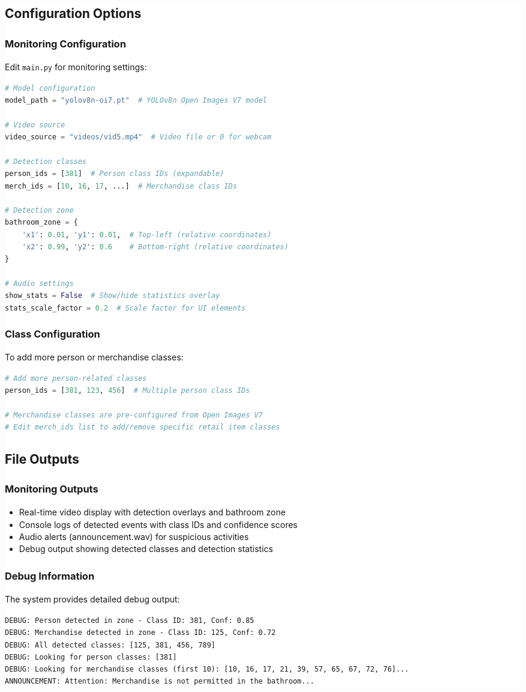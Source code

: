 ## Configuration Options

### Monitoring Configuration

Edit `main.py` for monitoring settings:

```python
# Model configuration
model_path = "yolov8n-oi7.pt"  # YOLOv8n Open Images V7 model

# Video source
video_source = "videos/vid5.mp4"  # Video file or 0 for webcam

# Detection classes
person_ids = [381]  # Person class IDs (expandable)
merch_ids = [10, 16, 17, ...]  # Merchandise class IDs

# Detection zone
bathroom_zone = {
    'x1': 0.01, 'y1': 0.01,  # Top-left (relative coordinates)
    'x2': 0.99, 'y2': 0.6    # Bottom-right (relative coordinates)
}

# Audio settings
show_stats = False  # Show/hide statistics overlay
stats_scale_factor = 0.2  # Scale factor for UI elements
```

### Class Configuration

To add more person or merchandise classes:

```python
# Add more person-related classes
person_ids = [381, 123, 456]  # Multiple person class IDs

# Merchandise classes are pre-configured from Open Images V7
# Edit merch_ids list to add/remove specific retail item classes
```

## File Outputs

### Monitoring Outputs

- Real-time video display with detection overlays and bathroom zone
- Console logs of detected events with class IDs and confidence scores
- Audio alerts (announcement.wav) for suspicious activities
- Debug output showing detected classes and detection statistics

### Debug Information

The system provides detailed debug output:
```
DEBUG: Person detected in zone - Class ID: 381, Conf: 0.85
DEBUG: Merchandise detected in zone - Class ID: 125, Conf: 0.72
DEBUG: All detected classes: [125, 381, 456, 789]
DEBUG: Looking for person classes: [381]
DEBUG: Looking for merchandise classes (first 10): [10, 16, 17, 21, 39, 57, 65, 67, 72, 76]...
ANNOUNCEMENT: Attention: Merchandise is not permitted in the bathroom...
```
